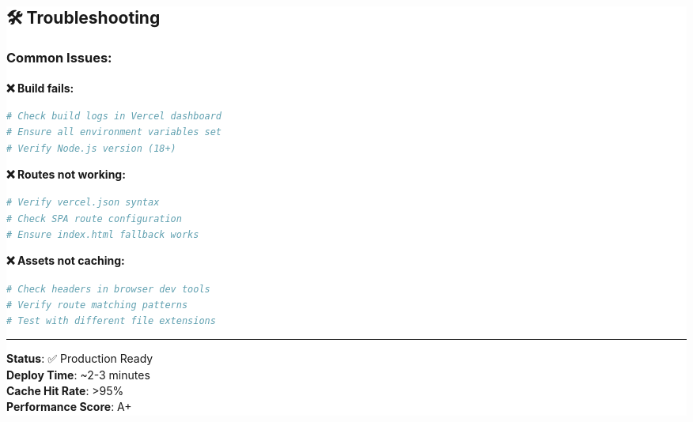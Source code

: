 ## 🛠️ Troubleshooting

### Common Issues:

**❌ Build fails:**
```bash
# Check build logs in Vercel dashboard
# Ensure all environment variables set
# Verify Node.js version (18+)
```

**❌ Routes not working:**
```bash
# Verify vercel.json syntax
# Check SPA route configuration
# Ensure index.html fallback works
```

**❌ Assets not caching:**
```bash
# Check headers in browser dev tools
# Verify route matching patterns
# Test with different file extensions
```

---

**Status**: ✅ Production Ready  
**Deploy Time**: ~2-3 minutes  
**Cache Hit Rate**: >95%  
**Performance Score**: A+